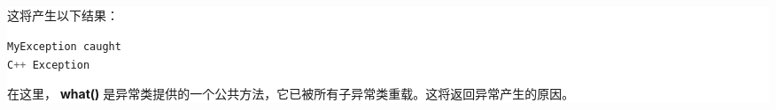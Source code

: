 这将产生以下结果：

```C++
MyException caught
C++ Exception
```

在这里， **what()**  是异常类提供的一个公共方法，它已被所有子异常类重载。这将返回异常产生的原因。
